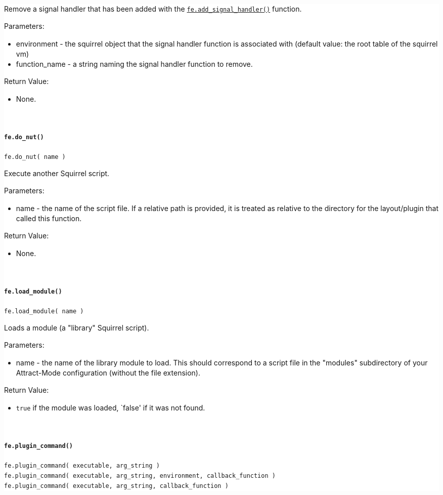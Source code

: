 Remove a signal handler that has been added with the
[`fe.add_signal_handler()`](#add_signal_handler) function.

Parameters:

   * environment - the squirrel object that the signal handler function
     is associated with (default value: the root table of the squirrel vm)
   * function_name - a string naming the signal handler function to
     remove.

Return Value:

   * None.

&nbsp;
<a name="do_nut" />

#### `fe.do_nut()` ####

    fe.do_nut( name )

Execute another Squirrel script.

Parameters:

   * name - the name of the script file.  If a relative path is provided,
     it is treated as relative to the directory for the layout/plugin that
     called this function.

Return Value:

   * None.

&nbsp;
<a name="load_module" />

#### `fe.load_module()` ####

    fe.load_module( name )

Loads a module (a "library" Squirrel script).

Parameters:

   * name - the name of the library module to load.  This should
     correspond to a script file in the "modules" subdirectory of your
     Attract-Mode configuration (without the file extension).

Return Value:

   * `true` if the module was loaded, `false' if it was not found.

&nbsp;
<a name="plugin_command" />

#### `fe.plugin_command()` ####

    fe.plugin_command( executable, arg_string )
    fe.plugin_command( executable, arg_string, environment, callback_function )
    fe.plugin_command( executable, arg_string, callback_function )

